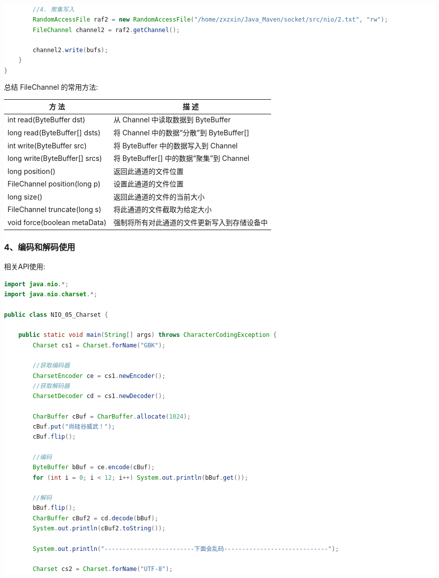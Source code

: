 ```java
        //4. 聚集写入
        RandomAccessFile raf2 = new RandomAccessFile("/home/zxzxin/Java_Maven/socket/src/nio/2.txt", "rw");
        FileChannel channel2 = raf2.getChannel();

        channel2.write(bufs);
    }
}
```

总结 FileChannel 的常用方法:

| 方 法                         | 描 述                                        |
| ----------------------------- | -------------------------------------------- |
| int read(ByteBuffer dst)      | 从 Channel 中读取数据到 ByteBuffer           |
| long read(ByteBuffer[] dsts)  | 将 Channel 中的数据“分散”到 ByteBuffer[]     |
| int write(ByteBuffer src)     | 将 ByteBuffer 中的数据写入到 Channel         |
| long write(ByteBuffer[] srcs) | 将 ByteBuffer[] 中的数据“聚集”到 Channel     |
| long position()               | 返回此通道的文件位置                         |
| FileChannel position(long p)  | 设置此通道的文件位置                         |
| long size()                   | 返回此通道的文件的当前大小                   |
| FileChannel truncate(long s)  | 将此通道的文件截取为给定大小                 |
| void force(boolean metaData)  | 强制将所有对此通道的文件更新写入到存储设备中 |

### 4、编码和解码使用

相关API使用:

```java
import java.nio.*;
import java.nio.charset.*;

public class NIO_05_Charset {

    public static void main(String[] args) throws CharacterCodingException {
        Charset cs1 = Charset.forName("GBK");

        //获取编码器
        CharsetEncoder ce = cs1.newEncoder();
        //获取解码器
        CharsetDecoder cd = cs1.newDecoder();

        CharBuffer cBuf = CharBuffer.allocate(1024);
        cBuf.put("尚硅谷威武！");
        cBuf.flip();

        //编码
        ByteBuffer bBuf = ce.encode(cBuf);
        for (int i = 0; i < 12; i++) System.out.println(bBuf.get());

        //解码
        bBuf.flip();
        CharBuffer cBuf2 = cd.decode(bBuf);
        System.out.println(cBuf2.toString());

        System.out.println("-------------------------下面会乱码-----------------------------");

        Charset cs2 = Charset.forName("UTF-8");
```